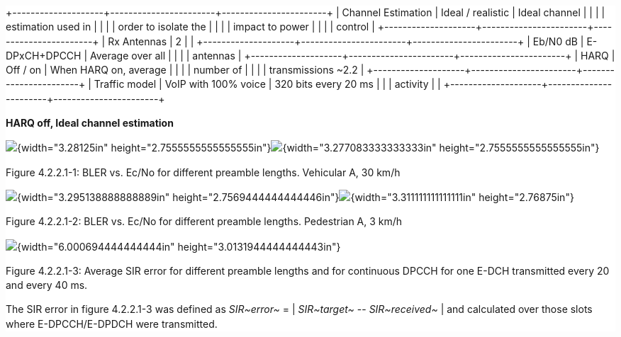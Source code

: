 +--------------------+-----------------------+-----------------------+
| Channel Estimation | Ideal / realistic     | Ideal channel         |
|                    |                       | estimation used in    |
|                    |                       | order to isolate the  |
|                    |                       | impact to power       |
|                    |                       | control               |
+--------------------+-----------------------+-----------------------+
| Rx Antennas        | 2                     |                       |
+--------------------+-----------------------+-----------------------+
| Eb/N0 dB           | E-DPxCH+DPCCH         | Average over all      |
|                    |                       | antennas              |
+--------------------+-----------------------+-----------------------+
| HARQ               | Off / on              | When HARQ on, average |
|                    |                       | number of             |
|                    |                       | transmissions \~2.2   |
+--------------------+-----------------------+-----------------------+
| Traffic model      | VoIP with 100% voice  | 320 bits every 20 ms  |
|                    | activity              |                       |
+--------------------+-----------------------+-----------------------+

**HARQ off, Ideal channel estimation**

![](media/image51.png){width="3.28125in"
height="2.7555555555555555in"}![](media/image52.png){width="3.277083333333333in"
height="2.7555555555555555in"}

Figure 4.2.2.1-1: BLER vs. Ec/No for different preamble lengths.
Vehicular A, 30 km/h

![](media/image53.png){width="3.295138888888889in"
height="2.7569444444444446in"}![](media/image54.png){width="3.311111111111111in"
height="2.76875in"}

Figure 4.2.2.1-2: BLER vs. Ec/No for different preamble lengths.
Pedestrian A, 3 km/h

![](media/image55.wmf){width="6.000694444444444in"
height="3.0131944444444443in"}

Figure 4.2.2.1-3: Average SIR error for different preamble lengths and
for continuous DPCCH for one E-DCH transmitted every 20 and every 40 ms.

The SIR error in figure 4.2.2.1-3 was defined as *SIR~error~* = \|
*SIR~target~* -- *SIR~received~* \| and calculated over those slots
where E-DPCCH/E-DPDCH were transmitted.
